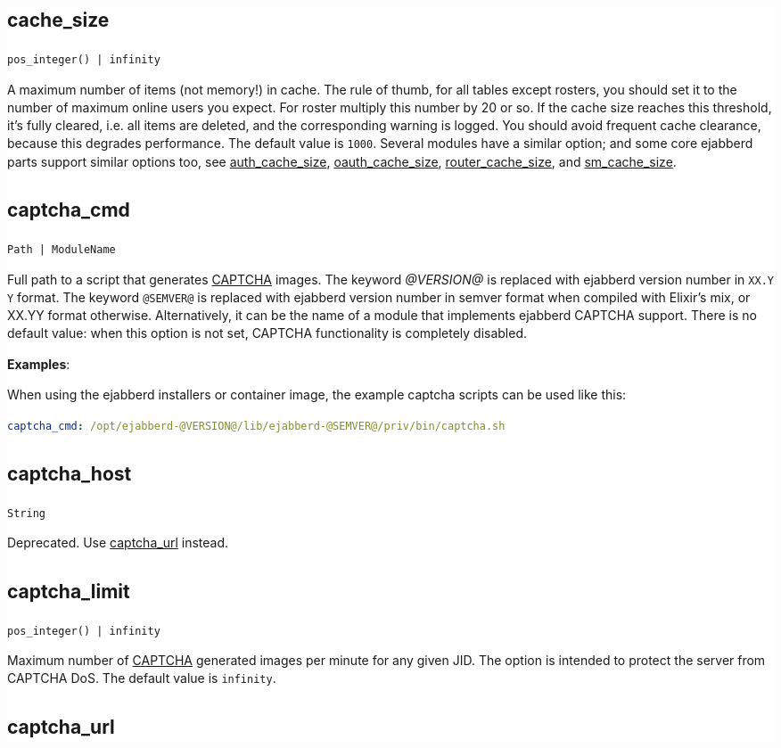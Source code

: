 ## cache\_size

`pos_integer() | infinity`  

A maximum number of items (not memory!) in cache. The rule of thumb, for
all tables except rosters, you should set it to the number of maximum
online users you expect. For roster multiply this number by 20 or so. If
the cache size reaches this threshold, it’s fully cleared, i.e. all
items are deleted, and the corresponding warning is logged. You should
avoid frequent cache clearance, because this degrades performance. The
default value is `1000`. Several modules have a similar option; and some
core ejabberd parts support similar options too, see
[auth_cache_size](#auth_cache_size), [oauth_cache_size](#oauth_cache_size), [router_cache_size](#router_cache_size), and
[sm_cache_size](#sm_cache_size).

## captcha\_cmd

`Path | ModuleName`  



Full path to a script that
generates [CAPTCHA](basic.md#captcha) images. The keyword *@VERSION@*
is replaced with ejabberd version number in `XX.YY` format. The keyword
`@SEMVER@` is replaced with ejabberd version number in semver format
when compiled with Elixir’s mix, or XX.YY format otherwise.
Alternatively, it can be the name of a module that implements ejabberd
CAPTCHA support. There is no default value: when this option is not set,
CAPTCHA functionality is completely disabled.

**Examples**:

When using the ejabberd installers or container image, the example
captcha scripts can be used like this:

~~~ yaml
captcha_cmd: /opt/ejabberd-@VERSION@/lib/ejabberd-@SEMVER@/priv/bin/captcha.sh
~~~

## captcha\_host

`String`  

Deprecated. Use [captcha_url](#captcha_url) instead.

## captcha\_limit

`pos_integer() | infinity`  

Maximum number of [CAPTCHA](basic.md#captcha) generated images per
minute for any given JID. The option is intended to protect the server
from CAPTCHA DoS. The default value is `infinity`.

## captcha\_url
